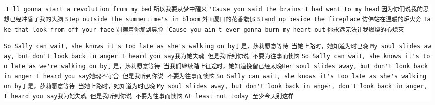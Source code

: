 ​ `I'll gonna start a revolution from my bed`
​ `所以我要从梦中醒来`
​ `'Cause you said the brains I had went to my head`
​ `因为你们说我的思想已经冲昏了我的头脑`
​ `Step outside the summertime's in bloom`
​ `外面夏日的花香馥郁`
​ `Stand up beside the fireplace`
​ `仿佛站在温暖的炉火旁`
​ `Take that look from off your face`
​ `别摆着你那副臭脸`
​ `'Cause you ain't ever gonna burn my heart out`
​ `你永远无法让我燃烧的心熄灭`

​ `So Sally can wait, she knows it's too late as she's walking on by`
​ `于是，莎莉愿意等待 当她上路时，她知道为时已晚`
​ `My soul slides away, but don't look back in anger I heard you say`
​ `我为她失魂 但是我听到你说 不要为往事而懊恼`
​ `So Sally can wait, she knows it's too late as we're walking on by`
​ `于是，莎莉愿意等待 当我们继续踏上征途时，她知道挽留已经太晚`
​ `Her soul slides away, but don't look back in anger I heard you say`
​ `她魂不守舍 但是我听到你说 不要为往事而懊恼`
​ `So Sally can wait, she knows it's too late as she's walking on by`
​ `于是，莎莉愿意等待 当她上路时，她知道为时已晚`
​ `My soul slides away, but don't look back in anger, don't look back in anger, I heard you say`
​ `我为她失魂 但是我听到你说 不要为往事而懊恼`
​ `At least not today`
​ `至少今天别这样`

[^1]:Holden Caulfield。小说《麦田里的守望者》的主人公，下文的潘西中学是开除他的学校。
[^2]:Arnold Schwarzenegger。美国健美运动员和演员。
[^3]:美国著名科幻电影系列。
[^4]:Marlboro。香烟品牌。
[^5]:Aerosmith。美国摇滚乐队，又译史密斯飞船。
[^6]:Aerosmith代表作，译作梦想。
[^7]:四川方言，意为傻瓜。
[^8]:即自由就业，各高校以此掩饰毕业生失业情况，虚高就业率。
[^9]:四川方言，意为傻瓜。
[^10]:The Cure。英国摇滚乐队。
[^11]:The Cure代表作，译为飞向天空。
[^12]:德州扑克中最大的牌型。
[^13]:Heracles。古希腊神话中的英雄，曾完成十二被视为不可能完成的任务，其一为斩杀九头蛇海德拉。
[^14]:Alexander the Great。马其顿国王，曾征服波斯，并且东征到印度，建立亚历山大帝国。
[^15]:Zeus。古希腊神话中的十二主神之首，以雷电为武器。
[^16]:Muhammad Ali。美国拳击运动员。
[^17]:Kitsch。又译媚俗，早期指艺术创造中刻意迎合主流，后演化为讨好自己，自媚。小说家昆德拉举例：当看见草坪上奔跑的孩子，由刻奇引起了两行“前后紧密相连”的热泪。第一行是说：看见了孩子在草地上奔跑，多好啊；第二行是说，和所有的人类在一起，被草地上奔跑的孩子们所感动，多好啊。
[^18]:Milan Kundera。捷克小说家，著有《玩笑》、《不能承受的生命之轻》等。
[^19]:古罗马法律文件，是古罗马第一部成文法典。
[^20]:Parkinson’s disease。一种神经系统变性疾病，患者常表现为静止性震颤躯体。
[^21]:The Cranberries，又译卡百利。爱尔兰摇滚乐队。
[^22]:The Cranberries代表作，译作青春常在。
[^23]:The Beatles代表作，译作黑鸟。
[^24]:Playboy。美国品牌，产业分布于箱包、杂志、传媒等领域。
[^25]:The Smiths。英国摇滚乐队。
[^26]:The Smiths代表作，译作永不熄灭的光亮。
[^27]:伊斯兰教信徒。
[^28]:印度城市。
[^29]:原产于中东地区的水果。
[^30]:泰国货币。
[^31]:伊斯兰教信徒所带无檐小帽。
[^32]:Simon and Garfunkel。美国民谣组合。
[^33]:Simon and Garfunkel代表作，译作寂静之声。
[^34]:The Mamas and the Papas。美国民谣组合。
[^35]:The Mamas and the Papas代表作，译作加州梦。